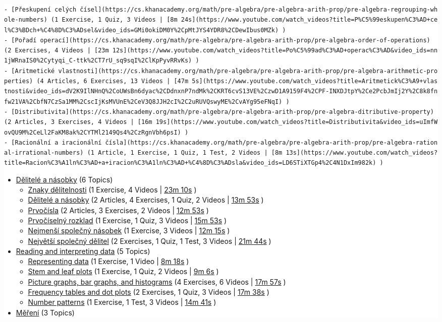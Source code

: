     - [Přeskupení celých čísel](https://cs.khanacademy.org/math/pre-algebra/pre-algebra-arith-prop/pre-algebra-regrouping-whole-numbers) (1 Exercise, 1 Quiz, 3 Videos | [8m 24s](https://www.youtube.com/watch_videos?title=P%C5%99eskupen%C3%AD+cel%C3%BDch+%C4%8D%C3%ADsel&video_ids=GMi0okiDM0Y%2CpMtJYS4YDR8%2CDewIbus0MZk) )
    - [Pořadí operací](https://cs.khanacademy.org/math/pre-algebra/pre-algebra-arith-prop/pre-algebra-order-of-operations) (2 Exercises, 4 Videos | [23m 12s](https://www.youtube.com/watch_videos?title=Po%C5%99ad%C3%AD+operac%C3%AD&video_ids=nn1jWRnaIS0%2Cytyqi_C-ttk%2CT7rU_sq9sqI%2ClKpPyvRRvKs) )
    - [Aritmetické vlastnosti](https://cs.khanacademy.org/math/pre-algebra/pre-algebra-arith-prop/pre-algebra-arithmetic-properties) (4 Articles, 6 Exercises, 13 Videos | [47m 5s](https://www.youtube.com/watch_videos?title=Aritmetick%C3%A9+vlastnosti&video_ids=dV2K9IlNHnQ%2CoUWsBn6dyac%2CDdnxnP7ndMk%2CKRT6cvS13VE%2CzwD1A9159F4%2CPF-INXDJtpY%2Ce2PcbJmIj2Y%2C8k8fnfw21VA%2CbfN7CzSa1MM%2CscIjKsMVUnE%2CeV3Q8JJH2cI%2C2uRUVQswyME%2CvAYg95eFNqI) )
    - [Distributivita](https://cs.khanacademy.org/math/pre-algebra/pre-algebra-arith-prop/pre-algebra-ditributive-property) (2 Articles, 3 Exercises, 4 Videos | [16m 19s](https://www.youtube.com/watch_videos?title=Distributivita&video_ids=uImfWovQU9M%2CeLl2FaKM8ak%2CYTMl2149Qs4%2CzRgnVbh6psI) )
    - [Racionální a iracionální čísla](https://cs.khanacademy.org/math/pre-algebra/pre-algebra-arith-prop/pre-algebra-rational-irrational-numbers) (1 Article, 1 Exercise, 1 Quiz, 1 Test, 2 Videos | [8m 13s](https://www.youtube.com/watch_videos?title=Racion%C3%A1ln%C3%AD+a+iracion%C3%A1ln%C3%AD+%C4%8D%C3%ADsla&video_ids=LD6STiXTGp4%2C4N1DxIm982k) )
  - [Dělitelé a násobky](https://cs.khanacademy.org/math/pre-algebra/pre-algebra-factors-multiples) (6 Topics)
    - [Znaky dělitelnosti](https://cs.khanacademy.org/math/pre-algebra/pre-algebra-factors-multiples/pre-algebra-divisibility-tests) (1 Exercise, 4 Videos | [23m 10s](https://www.youtube.com/watch_videos?title=Znaky+d%C4%9Blitelnosti&video_ids=qvtsUefQi4E%2CMlwUmRW_YUI%2CrE5k64w2eeE%2Czu3r6jz06G0) )
    - [Dělitelé a násobky](https://cs.khanacademy.org/math/pre-algebra/pre-algebra-factors-multiples/pre-algebra-factors-mult) (2 Articles, 4 Exercises, 1 Quiz, 2 Videos | [13m 53s](https://www.youtube.com/watch_videos?title=D%C4%9Blitel%C3%A9+a+n%C3%A1sobky&video_ids=pwyG1phQbfc%2CvahHCgd4oEg) )
    - [Prvočísla](https://cs.khanacademy.org/math/pre-algebra/pre-algebra-factors-multiples/pre-algebra-prime-numbers) (2 Articles, 3 Exercises, 2 Videos | [12m 53s](https://www.youtube.com/watch_videos?title=Prvo%C4%8D%C3%ADsla&video_ids=HYBSlf0P1DA%2Ctov7xZDOIVs) )
    - [Prvočíselný rozklad](https://cs.khanacademy.org/math/pre-algebra/pre-algebra-factors-multiples/pre-algebra-prime-factorization-prealg) (1 Exercise, 1 Quiz, 3 Videos | [15m 53s](https://www.youtube.com/watch_videos?title=Prvo%C4%8D%C3%ADseln%C3%BD+rozklad&video_ids=Ala4BZjBbkc%2COThz7_yivXY%2CLC6RQeNsSic) )
    - [Nejmenší společný násobek](https://cs.khanacademy.org/math/pre-algebra/pre-algebra-factors-multiples/pre-algebra-lcm) (1 Exercise, 3 Videos | [12m 15s](https://www.youtube.com/watch_videos?title=Nejmen%C5%A1%C3%AD+spole%C4%8Dn%C3%BD+n%C3%A1sobek&video_ids=xoY-ksC4UJM%2COGQnrn2_Bek%2CPl9xa9Eg4KE) )
    - [Největší společný dělitel](https://cs.khanacademy.org/math/pre-algebra/pre-algebra-factors-multiples/pre-algebra-greatest-common-divisor) (2 Exercises, 1 Quiz, 1 Test, 3 Videos | [21m 44s](https://www.youtube.com/watch_videos?title=Nejv%C4%9Bt%C5%A1%C3%AD+spole%C4%8Dn%C3%BD+d%C4%9Blitel&video_ids=Q5SKg1LZYPM%2C_HkGv3qK1HI%2CYI_zUV0Ddlk) )
  - [Reading and interpreting data](https://cs.khanacademy.org/math/pre-algebra/pre-algebra-math-reasoning) (5 Topics)
    - [Representing data](https://cs.khanacademy.org/math/pre-algebra/pre-algebra-math-reasoning/pre-algebra-representing-data) (1 Exercise, 1 Video | [8m 18s](https://www.youtube.com/watch_videos?title=Representing+data&video_ids=Z-7XW0XWGDQ) )
    - [Stem and leaf plots](https://cs.khanacademy.org/math/pre-algebra/pre-algebra-math-reasoning/pre-algebra-stem-leaf) (1 Exercise, 1 Quiz, 2 Videos | [9m 6s](https://www.youtube.com/watch_videos?title=Stem+and+leaf+plots&video_ids=LEFE1km5ROY%2CPXKHyT__B2k) )
    - [Picture graphs, bar graphs, and histograms](https://cs.khanacademy.org/math/pre-algebra/pre-algebra-math-reasoning/pre-algebra-picture-bar-graphs) (4 Exercises, 6 Videos | [17m 57s](https://www.youtube.com/watch_videos?title=Picture+graphs%2C+bar+graphs%2C+and+histograms&video_ids=qrVvpYt3Vl0%2CwoUQ9LLaees%2CkiQ6MUQZHSs%2CT57pEhuo3Us%2C4eLJGG2Ad30%2C4JqH55rLGKY) )
    - [Frequency tables and dot plots](https://cs.khanacademy.org/math/pre-algebra/pre-algebra-math-reasoning/pre-algebra-frequency-dot-plot) (2 Exercises, 1 Quiz, 3 Videos | [17m 38s](https://www.youtube.com/watch_videos?title=Frequency+tables+and+dot+plots&video_ids=gdE46YSedvE%2Cs_w3EJ2Jzw0%2Cgs-OPF3KEGU) )
    - [Number patterns](https://cs.khanacademy.org/math/pre-algebra/pre-algebra-math-reasoning/pre-algebra-number-patterns) (1 Exercise, 1 Test, 3 Videos | [14m 41s](https://www.youtube.com/watch_videos?title=Number+patterns&video_ids=S7CLLRHe8ik%2CmFftY8Y_pyY%2CKSrnZMAfwTM) )
  - [Měření](https://cs.khanacademy.org/math/pre-algebra/pre-algebra-measurement) (3 Topics)